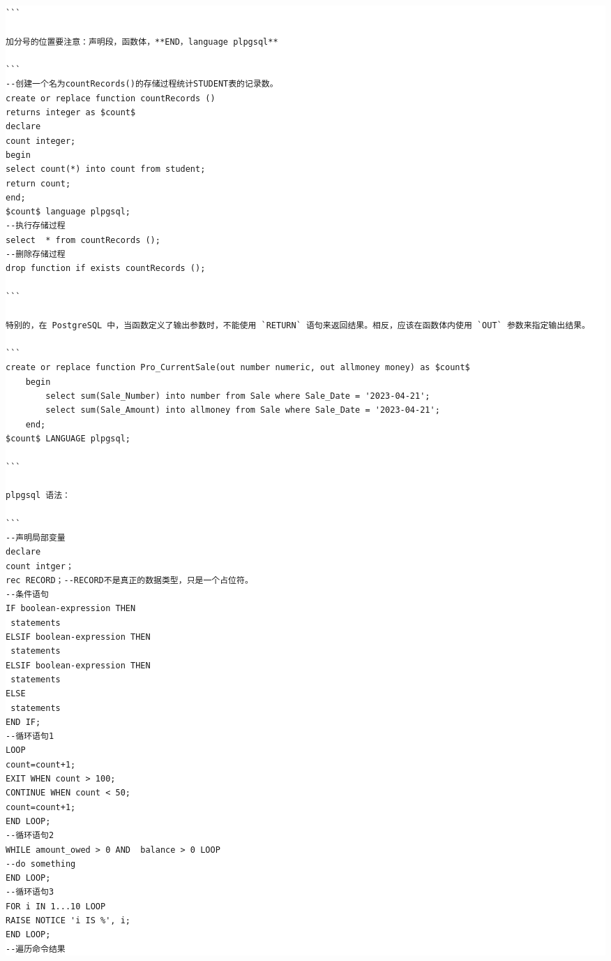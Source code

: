     ```
    
    加分号的位置要注意：声明段，函数体，**END，language plpgsql**
    
    ```
    --创建一个名为countRecords()的存储过程统计STUDENT表的记录数。
    create or replace function countRecords ()
    returns integer as $count$
    declare
    count integer;
    begin
    select count(*) into count from student;
    return count;
    end;
    $count$ language plpgsql;
    --执行存储过程
    select  * from countRecords ();
    --删除存储过程
    drop function if exists countRecords ();
    
    ```
    
    特别的，在 PostgreSQL 中，当函数定义了输出参数时，不能使用 `RETURN` 语句来返回结果。相反，应该在函数体内使用 `OUT` 参数来指定输出结果。
    
    ```
    create or replace function Pro_CurrentSale(out number numeric, out allmoney money) as $count$
    	begin
    		select sum(Sale_Number) into number from Sale where Sale_Date = '2023-04-21';
    		select sum(Sale_Amount) into allmoney from Sale where Sale_Date = '2023-04-21';
    	end;
    $count$ LANGUAGE plpgsql;
    
    ```
    
    plpgsql 语法：
    
    ```
    --声明局部变量
    declare 
    count intger；
    rec RECORD；--RECORD不是真正的数据类型，只是一个占位符。
    --条件语句
    IF boolean-expression THEN
     statements
    ELSIF boolean-expression THEN
     statements
    ELSIF boolean-expression THEN
     statements
    ELSE
     statements
    END IF; 
    --循环语句1
    LOOP
    count=count+1;
    EXIT WHEN count > 100;
    CONTINUE WHEN count < 50;
    count=count+1;
    END LOOP; 
    --循环语句2
    WHILE amount_owed > 0 AND  balance > 0 LOOP
    --do something
    END LOOP;
    --循环语句3
    FOR i IN 1...10 LOOP
    RAISE NOTICE 'i IS %', i;
    END LOOP;
    --遍历命令结果